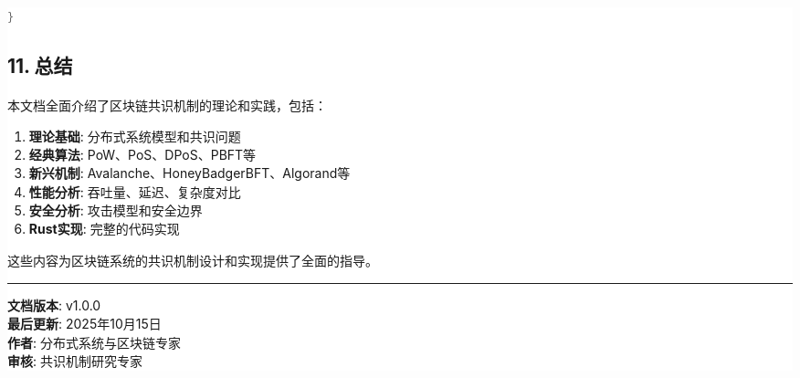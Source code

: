 ```rust
}
```

## 11. 总结

本文档全面介绍了区块链共识机制的理论和实践，包括：

1. **理论基础**: 分布式系统模型和共识问题
2. **经典算法**: PoW、PoS、DPoS、PBFT等
3. **新兴机制**: Avalanche、HoneyBadgerBFT、Algorand等
4. **性能分析**: 吞吐量、延迟、复杂度对比
5. **安全分析**: 攻击模型和安全边界
6. **Rust实现**: 完整的代码实现

这些内容为区块链系统的共识机制设计和实现提供了全面的指导。

---

**文档版本**: v1.0.0  
**最后更新**: 2025年10月15日  
**作者**: 分布式系统与区块链专家  
**审核**: 共识机制研究专家
